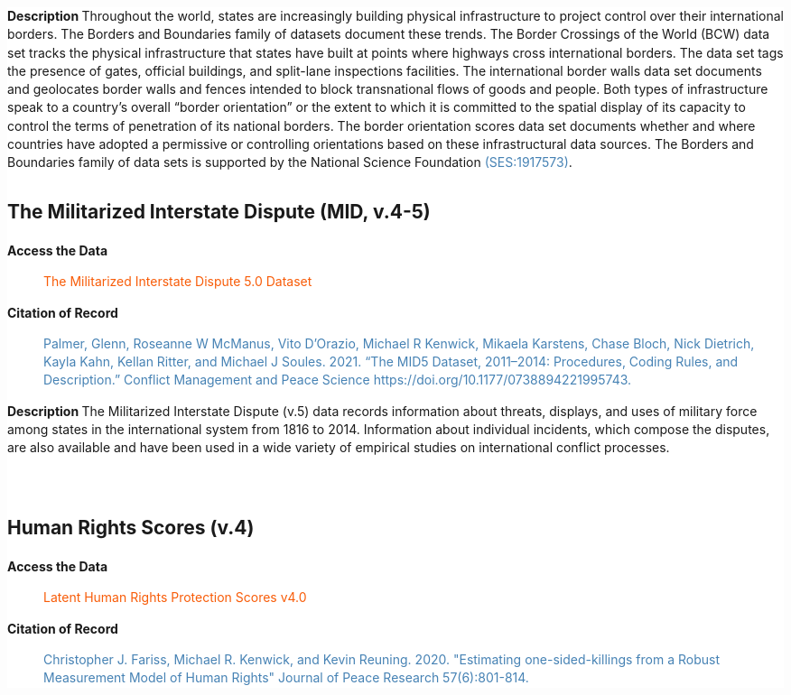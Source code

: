  <b> Description </b>
 Throughout the world, states are increasingly building physical infrastructure to project control over their international borders. The Borders and Boundaries family of datasets document these trends. The Border Crossings of the World (BCW) data set tracks the physical infrastructure that states have built at points where highways cross international borders. The data set tags the presence of gates, official buildings, and split-lane inspections facilities. The international border walls data set documents and geolocates border walls and fences intended to block transnational flows of goods and people. Both types of infrastructure speak to a country’s overall “border orientation” or the extent to which it is committed to the spatial display of its capacity to control the terms of penetration of its national borders. The border orientation scores data set documents whether and where countries have adopted a permissive or controlling orientations based on these infrastructural data sources. The Borders and Boundaries family of data sets is supported by the National Science Foundation <a style="text-decoration:none; color: #4682B4" href = "https://www.nsf.gov/awardsearch/showAward?AWD_ID=1917573&HistoricalAwards=false" target = "blank_">(SES:1917573)</a>.
<br/>

<div id="mid">
<h2> The Militarized Interstate Dispute (MID, v.4-5)  </h2>
</div>

<b>Access the Data</b>
<p style="margin-left: 40px">
<a style="text-decoration:none; color: #f85c08" href = "https://correlatesofwar.org/data-sets/MIDs" target = "blank_"> The Militarized Interstate Dispute 5.0 Dataset </a> <br>
</p>

<b>Citation of Record</b>
<p style="margin-left: 40px">
<a style="text-decoration:none; color: #4682B4" href = "https://doi.org/10.1177/0738894221995743" target = "blank_"> Palmer, Glenn, Roseanne W McManus, Vito D’Orazio, Michael R Kenwick, Mikaela Karstens, Chase Bloch, Nick Dietrich, Kayla Kahn, Kellan Ritter, and Michael J Soules. 2021. “The MID5 Dataset, 2011–2014: Procedures, Coding Rules, and Description.” Conflict Management and Peace Science https://doi.org/10.1177/0738894221995743. </a>
 </p>

<b> Description </b>
The Militarized Interstate Dispute (v.5) data records information about threats, displays, and uses of military force among states in the international system from 1816 to 2014. Information about individual incidents, which compose the disputes, are also available and have been used in a wide variety of empirical studies on international conflict processes.


<div id="humanrights">
<br/>
<h2> Human Rights Scores (v.4) </h2>
</div>

<b>Access the Data</b>
<p style="margin-left: 40px">
<a style="text-decoration:none; color: #f85c08" href = "https://doi.org/10.7910/DVN/RQ85GK" target = "blank_"> Latent Human Rights Protection Scores v4.0 </a> <br>
</p>

<b>Citation of Record</b>
<p style="margin-left: 40px">
<a style="text-decoration:none; color: #4682B4" href = "https://doi.org/10.1177/0022343320965670" target = "blank_">
Christopher J. Fariss, Michael R. Kenwick, and Kevin Reuning. 2020. "Estimating one-sided-killings from a Robust Measurement Model of Human Rights" Journal of Peace Research 57(6):801-814.</a>
 </p>
